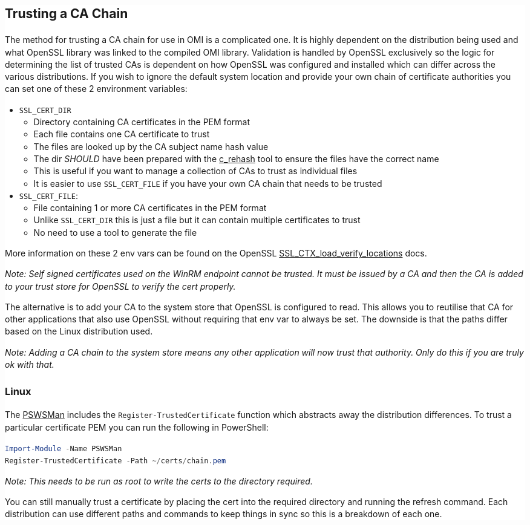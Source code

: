 ## Trusting a CA Chain

The method for trusting a CA chain for use in OMI is a complicated one.
It is highly dependent on the distribution being used and what OpenSSL library was linked to the compiled OMI library.
Validation is handled by OpenSSL exclusively so the logic for determining the list of trusted CAs is dependent on how OpenSSL was configured and installed which can differ across the various distributions.
If you wish to ignore the default system location and provide your own chain of certificate authorities you can set one of these 2 environment variables:

+ `SSL_CERT_DIR`
  + Directory containing CA certificates in the PEM format
  + Each file contains one CA certificate to trust
  + The files are looked up by the CA subject name hash value
  + The dir *SHOULD* have been prepared with the [c_rehash](https://www.openssl.org/docs/manmaster/man1/c_rehash.html) tool to ensure the files have the correct name
  + This is useful if you want to manage a collection of CAs to trust as individual files
  + It is easier to use `SSL_CERT_FILE` if you have your own CA chain that needs to be trusted
+ `SSL_CERT_FILE`:
  + File containing 1 or more CA certificates in the PEM format
  + Unlike `SSL_CERT_DIR` this is just a file but it can contain multiple certificates to trust
  + No need to use a tool to generate the file

More information on these 2 env vars can be found on the OpenSSL [SSL_CTX_load_verify_locations](https://www.openssl.org/docs/manmaster/man3/SSL_CTX_load_verify_locations.html) docs.

_Note: Self signed certificates used on the WinRM endpoint cannot be trusted. It must be issued by a CA and then the CA is added to your trust store for OpenSSL to verify the cert properly._

The alternative is to add your CA to the system store that OpenSSL is configured to read.
This allows you to reutilise that CA for other applications that also use OpenSSL without requiring that env var to always be set.
The downside is that the paths differ based on the Linux distribution used.

_Note: Adding a CA chain to the system store means any other application will now trust that authority. Only do this if you are truly ok with that._

### Linux

The [PSWSMan](https://www.powershellgallery.com/packages/PSWSMan/) includes the `Register-TrustedCertificate` function which abstracts away the distribution differences.
To trust a particular certificate PEM you can run the following in PowerShell:

```powershell
Import-Module -Name PSWSMan
Register-TrustedCertificate -Path ~/certs/chain.pem
```

_Note: This needs to be run as root to write the certs to the directory required._

You can still manually trust a certificate by placing the cert into the required directory and running the refresh command.
Each distribution can use different paths and commands to keep things in sync so this is a breakdown of each one.
